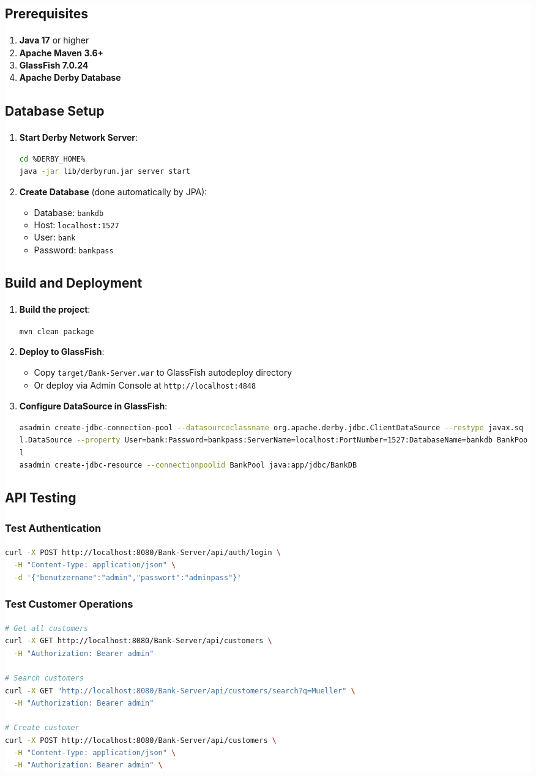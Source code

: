 ## Prerequisites

1. **Java 17** or higher
2. **Apache Maven 3.6+**
3. **GlassFish 7.0.24**
4. **Apache Derby Database**

## Database Setup

1. **Start Derby Network Server**:
   ```bash
   cd %DERBY_HOME%
   java -jar lib/derbyrun.jar server start
   ```

2. **Create Database** (done automatically by JPA):
   - Database: `bankdb`
   - Host: `localhost:1527`
   - User: `bank`
   - Password: `bankpass`

## Build and Deployment

1. **Build the project**:
   ```bash
   mvn clean package
   ```

2. **Deploy to GlassFish**:
   - Copy `target/Bank-Server.war` to GlassFish autodeploy directory
   - Or deploy via Admin Console at `http://localhost:4848`

3. **Configure DataSource in GlassFish**:
   ```bash
   asadmin create-jdbc-connection-pool --datasourceclassname org.apache.derby.jdbc.ClientDataSource --restype javax.sql.DataSource --property User=bank:Password=bankpass:ServerName=localhost:PortNumber=1527:DatabaseName=bankdb BankPool
   asadmin create-jdbc-resource --connectionpoolid BankPool java:app/jdbc/BankDB
   ```

## API Testing

### Test Authentication
```bash
curl -X POST http://localhost:8080/Bank-Server/api/auth/login \
  -H "Content-Type: application/json" \
  -d '{"benutzername":"admin","passwort":"adminpass"}'
```

### Test Customer Operations
```bash
# Get all customers
curl -X GET http://localhost:8080/Bank-Server/api/customers \
  -H "Authorization: Bearer admin"

# Search customers
curl -X GET "http://localhost:8080/Bank-Server/api/customers/search?q=Mueller" \
  -H "Authorization: Bearer admin"

# Create customer
curl -X POST http://localhost:8080/Bank-Server/api/customers \
  -H "Content-Type: application/json" \
  -H "Authorization: Bearer admin" \
```